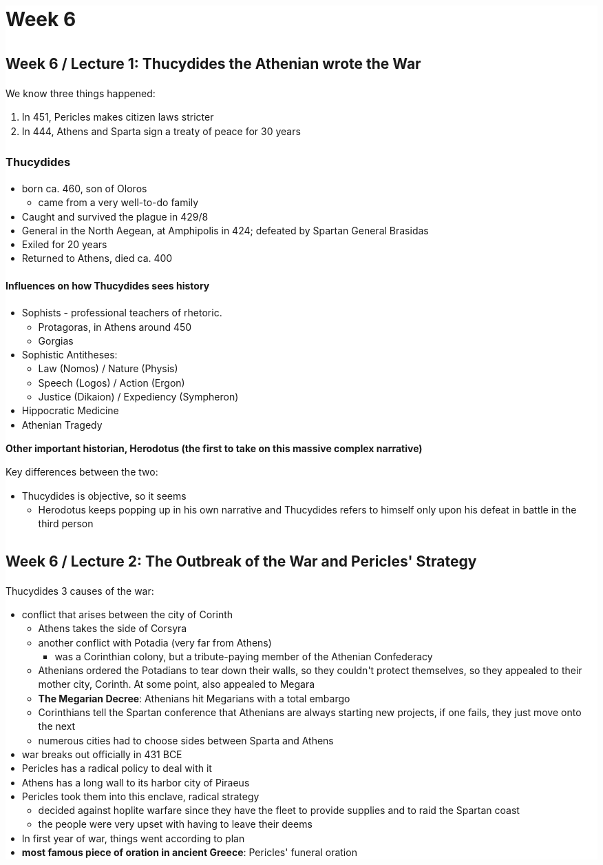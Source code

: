 # Week 6

## Week 6 / Lecture 1: Thucydides the Athenian wrote the War

We know three things happened:

1. In 451, Pericles makes citizen laws stricter
2. In 444, Athens and Sparta sign a treaty of peace for 30 years



### Thucydides

- born ca. 460, son of Oloros
  - came from a very well-to-do family
- Caught and survived the plague in 429/8
- General in the North Aegean, at Amphipolis in 424; defeated by Spartan General Brasidas
- Exiled for 20 years
- Returned to Athens, died ca. 400

#### Influences on how Thucydides sees history

- Sophists - professional teachers of rhetoric.
  - Protagoras, in Athens around 450
  - Gorgias
- Sophistic Antitheses:
  - Law (Nomos) / Nature (Physis)
  - Speech (Logos) / Action (Ergon)
  - Justice (Dikaion) / Expediency (Sympheron)
- Hippocratic Medicine
- Athenian Tragedy

**Other important historian, Herodotus (the first to take on this massive complex narrative)**

Key differences between the two:

- Thucydides is objective, so it seems
  - Herodotus keeps popping up in his own narrative and Thucydides refers to himself only upon his defeat in battle in the third person

## Week 6 / Lecture 2: The Outbreak of the War and Pericles' Strategy

Thucydides 3 causes of the war:

- conflict that arises between the city of Corinth
  - Athens takes the side of Corsyra
  - another conflict with Potadia (very far from Athens)
    - was a Corinthian colony, but a tribute-paying member of the Athenian Confederacy
  - Athenians ordered the Potadians to tear down their walls, so they couldn't protect themselves, so they appealed to their mother city, Corinth. At some point, also appealed to Megara
  - **The Megarian Decree**: Athenians hit Megarians with a total embargo
  - Corinthians tell the Spartan conference that Athenians are always starting new projects, if one fails, they just move onto the next
  - numerous cities had to choose sides between Sparta and Athens
- war breaks out officially in 431 BCE
- Pericles has a radical policy to deal with it
- Athens has a long wall to its harbor city of Piraeus
- Pericles took them into this enclave, radical strategy
  - decided against hoplite warfare since they have the fleet to provide supplies and to raid the Spartan coast
  - the people were very upset with having to leave their deems
- In first year of war, things went according to plan
- **most famous piece of oration in ancient Greece**: Pericles' funeral oration